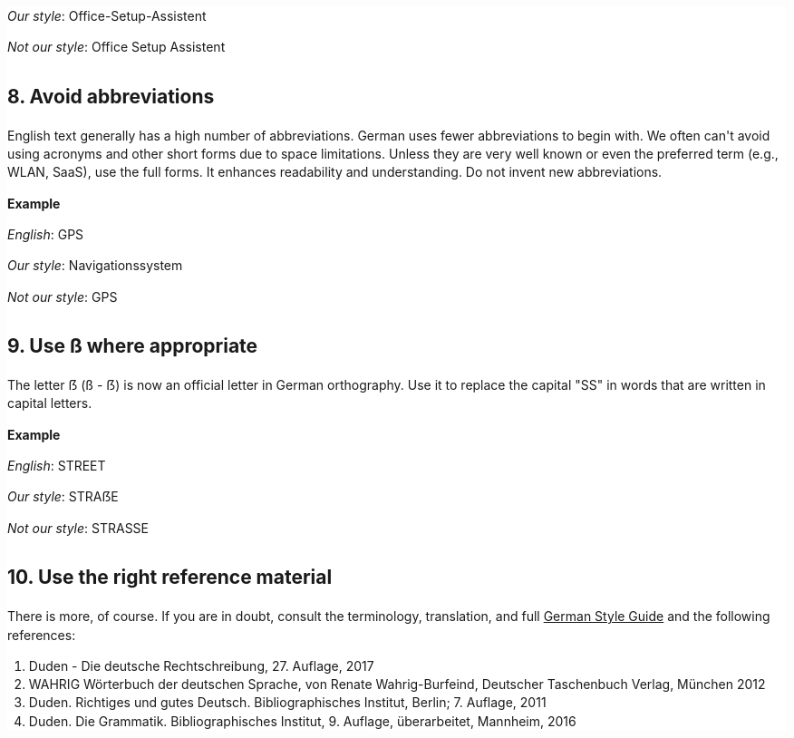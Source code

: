 _Our style_: <span lang="de">Office-Setup-Assistent</span>

_Not our style_: <span lang="de">Office Setup Assistent</span>

## 8.	Avoid abbreviations

English text generally has a high number of abbreviations. German uses fewer abbreviations to begin with. We often can't avoid using acronyms and other short forms due to space limitations. Unless they are very well known or even the preferred term (e.g., WLAN, SaaS), use the full forms. It enhances readability and understanding. Do not invent new abbreviations.

**Example**

_English_: GPS

_Our style_: <span lang="de">Navigationssystem</span>

_Not our style_: <span lang="de">GPS</span>

## 9.	Use <span lang="de">ß</span> where appropriate

The letter <span lang="de">ẞ</span> (<span lang="de">ß - ẞ</span>) is now an official letter in German orthography. Use it to replace the capital "SS" in words that are written in capital letters.

**Example**

_English_: STREET

_Our style_: <span lang="de">STRAẞE</span> 

_Not our style_: <span lang="de">STRASSE</span>

## 10.	Use the right reference material

There is more, of course. If you are in doubt, consult the terminology, translation, and full [German Style Guide](https://www.microsoft.com/Language) and the following references:
1.	Duden - Die deutsche Rechtschreibung, 27. Auflage, 2017
2.	WAHRIG Wörterbuch der deutschen Sprache, von Renate Wahrig-Burfeind, Deutscher Taschenbuch Verlag, München 2012
3.	Duden. Richtiges und gutes Deutsch. Bibliographisches Institut, Berlin; 7. Auflage, 2011
4.	Duden. Die Grammatik. Bibliographisches Institut, 9. Auflage, überarbeitet, Mannheim, 2016
